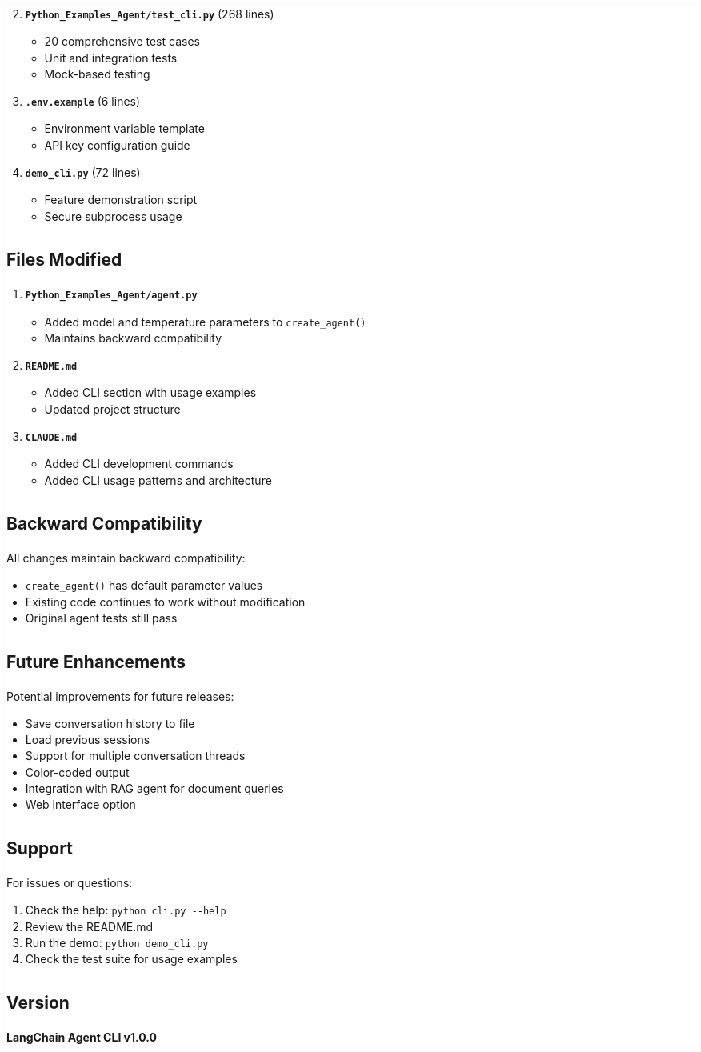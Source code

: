 2. **`Python_Examples_Agent/test_cli.py`** (268 lines)
   - 20 comprehensive test cases
   - Unit and integration tests
   - Mock-based testing

3. **`.env.example`** (6 lines)
   - Environment variable template
   - API key configuration guide

4. **`demo_cli.py`** (72 lines)
   - Feature demonstration script
   - Secure subprocess usage

## Files Modified

1. **`Python_Examples_Agent/agent.py`**
   - Added model and temperature parameters to `create_agent()`
   - Maintains backward compatibility

2. **`README.md`**
   - Added CLI section with usage examples
   - Updated project structure

3. **`CLAUDE.md`**
   - Added CLI development commands
   - Added CLI usage patterns and architecture

## Backward Compatibility

All changes maintain backward compatibility:
- `create_agent()` has default parameter values
- Existing code continues to work without modification
- Original agent tests still pass

## Future Enhancements

Potential improvements for future releases:
- Save conversation history to file
- Load previous sessions
- Support for multiple conversation threads
- Color-coded output
- Integration with RAG agent for document queries
- Web interface option

## Support

For issues or questions:
1. Check the help: `python cli.py --help`
2. Review the README.md
3. Run the demo: `python demo_cli.py`
4. Check the test suite for usage examples

## Version

**LangChain Agent CLI v1.0.0**

